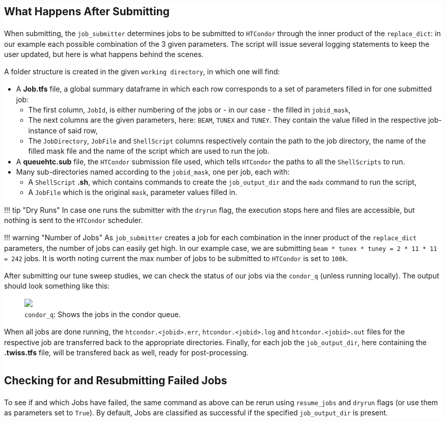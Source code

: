## What Happens After Submitting

When submitting, the `job_submitter` determines jobs to be submitted to `HTCondor` through the inner product of the `replace_dict`: in our example each possible combination of the 3 given parameters.
The script will issue several logging statements to keep the user updated, but here is what happens behind the scenes.

A folder structure is created in the given `working directory`, in which one will find:

- A **Job.tfs** file, a global summary dataframe in which each row corresponds to a set of parameters filled in for one submitted job:
    - The first column, `JobId`, is either numbering of the jobs or - in our case - the filled in `jobid_mask`,
    - The next columns are the given parameters, here: `BEAM`, `TUNEX` and `TUNEY`. They contain the value filled in the respective job-instance of said row,
    - The `JobDirectory`, `JobFile` and `ShellScript` columns respectively contain the path to the job directory, the name of the filled mask file and the name of the script which are used to run the job.
- A **queuehtc.sub** file, the `HTCondor` submission file used, which tells `HTCondor` the paths to all the `ShellScripts` to run.
- Many sub-directories named according to the `jobid_mask`, one per job, each with:
    - A `ShellScript` **<Jobid>.sh**, which contains commands to create the `job_output_dir` and the `madx` command to run the script,
    - A `JobFile` which is the original `mask`, parameter values filled in.

!!! tip "Dry Runs"
    In case one runs the submitter with the `dryrun` flag, the execution stops here and files are accessible, but nothing is sent to the `HTCondor` scheduler.

!!! warning "Number of Jobs"
    As `job_submitter` creates a job for each combination in the inner product of the `replace_dict` parameters, the number of jobs can easily get high.
    In our example case, we are submitting `beam * tunex * tuney = 2 * 11 * 11 = 242` jobs.
    It is worth noting current the max number of jobs to be submitted to `HTCondor` is set to `100k`.

After submitting our tune sweep studies, we can check the status of our jobs via the `condor_q` (unless running locally).
The output should look something like this:

<figure>
    <img src="../../../assets/images/job_submitter/tune_sweep_condor_q.png" width="100%" />
    <figcaption><code>condor_q</code>: Shows the jobs in the condor queue.</figcaption>
</figure>

When all jobs are done running, the `htcondor.<jobid>.err`, `htcondor.<jobid>.log` and `htcondor.<jobid>.out` files for the respective job are transferred back to the appropriate directories.
Finally, for each job the `job_output_dir`, here containing the **.twiss.tfs** file, will be transfered back as well, ready for post-processing.

## Checking for and Resubmitting Failed Jobs

To see if and which Jobs have failed, the same command as above can be rerun using `resume_jobs` and `dryrun` flags (or use them as parameters set to `True`).
By default, Jobs are classified as successful if the specified `job_output_dir` is present.
